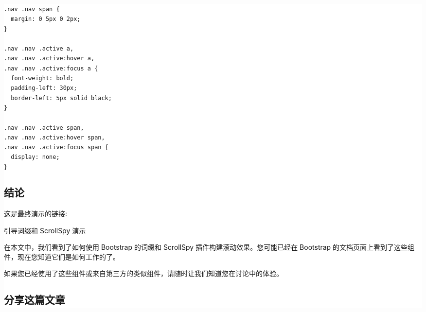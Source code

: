 ```
.nav .nav span {
  margin: 0 5px 0 2px;
}

.nav .nav .active a,
.nav .nav .active:hover a,
.nav .nav .active:focus a {
  font-weight: bold;
  padding-left: 30px;
  border-left: 5px solid black;
}

.nav .nav .active span,
.nav .nav .active:hover span,
.nav .nav .active:focus span {
  display: none;
}
```

## 结论

这是最终演示的链接:

[引导词缀和 ScrollSpy 演示](http://codepen.io/SitePoint/full/GgOzwX/)

在本文中，我们看到了如何使用 Bootstrap 的词缀和 ScrollSpy 插件构建滚动效果。您可能已经在 Bootstrap 的文档页面上看到了这些组件，现在您知道它们是如何工作的了。

如果您已经使用了这些组件或来自第三方的类似组件，请随时让我们知道您在讨论中的体验。

## 分享这篇文章
